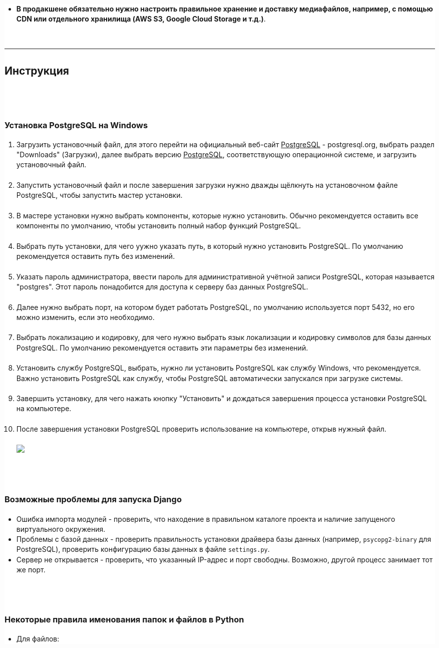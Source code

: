 - **В продакшене обязательно нужно настроить правильное хранение и доставку медиафайлов, например, с помощью CDN или отдельного хранилища (AWS S3, Google Cloud Storage и т.д.)**.


<br><hr>
## Инструкция

<br><br>
### Установка PostgreSQL на Windows

1. Загрузить установочный файл, для этого перейти на официальный веб-сайт [PostgreSQL](https://www.postgresql.org/) - postgresql.org, выбрать раздел "Downloads" (Загрузки), далее выбрать версию [PostgreSQL](https://www.enterprisedb.com/downloads/postgres-postgresql-downloads), соответствующую операционной системе, и загрузить установочный файл.<br><br>
2. Запустить установочный файл и после завершения загрузки нужно дважды щёлкнуть на установочном файле PostgreSQL, чтобы запустить мастер установки.<br><br>
3. В мастере установки нужно выбрать компоненты, которые нужно установить. Обычно рекомендуется оставить все компоненты по умолчанию, чтобы установить полный набор функций PostgreSQL. <br><br>
4. Выбрать путь установки, для чего уужно указать путь, в который нужно установить PostgreSQL. По умолчанию рекомендуется оставить путь без изменений.<br><br>
5. Указать пароль администратора, ввести пароль для административной учётной записи PostgreSQL, которая называется "postgres". Этот пароль понадобится для доступа к серверу баз данных PostgreSQL.<br><br>
6. Далее нужно выбрать порт, на котором будет работать PostgreSQL, по умолчанию используется порт 5432, но его можно изменить, если это необходимо.<br><br>
7. Выбрать локализацию и кодировку, для чего нужно выбрать язык локализации и кодировку символов для базы данных PostgreSQL. По умолчанию рекомендуется оставить эти параметры без изменений.<br><br>
8. Установить службу PostgreSQL, выбрать, нужно ли установить PostgreSQL как службу Windows, что рекомендуется. Важно установить PostgreSQL как службу, чтобы PostgreSQL автоматически запускался при загрузке системы. <br><br>
9. Завершить установку, для чего нажать кнопку "Установить" и дождаться завершения процесса установки PostgreSQL на компьютере.<br><br>
10. После завершения установки PostgreSQL проверить использование на компьютере, открыв нужный файл. <br><br>
    ![](assets/_PostgreSQL.jpg)


<br><br>
### Возможные проблемы для запуска Django

- Ошибка импорта модулей - проверить, что находение в правильном каталоге проекта и наличие запущеного виртуального окружения.
- Проблемы с базой данных - проверить правильность установки драйвера базы данных (например, `psycopg2-binary` для PostgreSQL), проверить конфигурацию базы данных в файле `settings.py`.
- Сервер не открывается - проверить, что указанный IP-адрес и порт свободны. Возможно, другой процесс занимает тот же порт.


<br><br>
### Некоторые правила именования папок и файлов в Python

- Для файлов:
